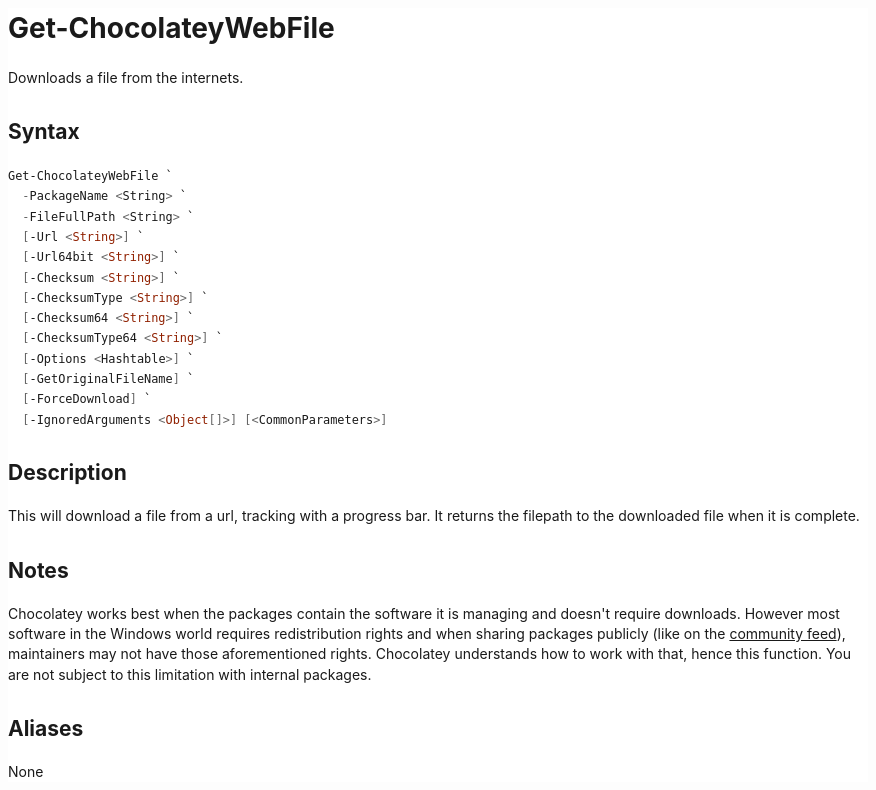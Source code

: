 ﻿---
Order: 60
Title: Get-ChocolateyWebFile
Description: Information on how to use the Get-ChocolateyWebFile function
RedirectFrom: docs/helpers-get-chocolatey-web-file
---

# Get-ChocolateyWebFile



Downloads a file from the internets.

## Syntax

~~~powershell
Get-ChocolateyWebFile `
  -PackageName <String> `
  -FileFullPath <String> `
  [-Url <String>] `
  [-Url64bit <String>] `
  [-Checksum <String>] `
  [-ChecksumType <String>] `
  [-Checksum64 <String>] `
  [-ChecksumType64 <String>] `
  [-Options <Hashtable>] `
  [-GetOriginalFileName] `
  [-ForceDownload] `
  [-IgnoredArguments <Object[]>] [<CommonParameters>]
~~~

## Description

This will download a file from a url, tracking with a progress bar.
It returns the filepath to the downloaded file when it is complete.

## Notes

Chocolatey works best when the packages contain the software it is
managing and doesn't require downloads. However most software in the
Windows world requires redistribution rights and when sharing packages
publicly (like on the [community feed](https://chocolatey.org/packages)), maintainers may not have those
aforementioned rights. Chocolatey understands how to work with that,
hence this function. You are not subject to this limitation with
internal packages.

## Aliases

None
